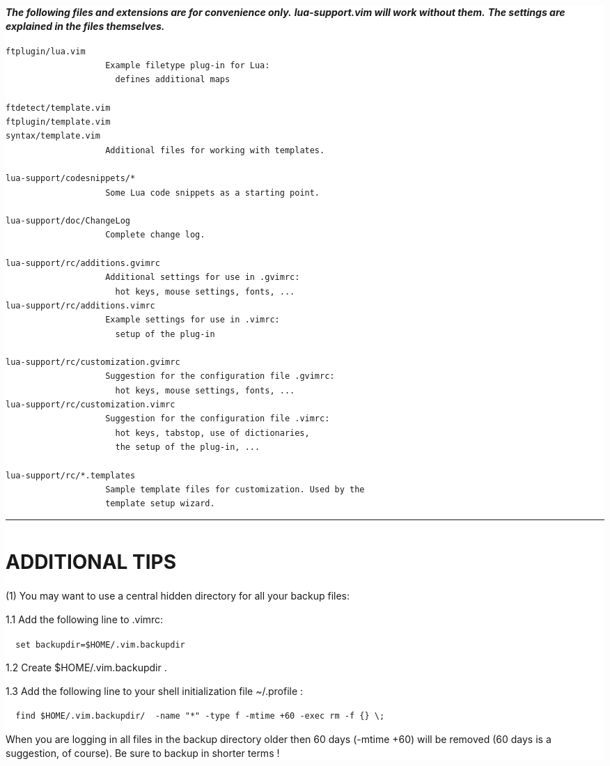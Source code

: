 ___The following files and extensions are for convenience only.___
___lua-support.vim will work without them.___
___The settings are explained in the files themselves.___

    ftplugin/lua.vim
                        Example filetype plug-in for Lua:
                          defines additional maps

    ftdetect/template.vim
    ftplugin/template.vim
    syntax/template.vim
                        Additional files for working with templates.

    lua-support/codesnippets/*
                        Some Lua code snippets as a starting point.

    lua-support/doc/ChangeLog
                        Complete change log.

    lua-support/rc/additions.gvimrc
                        Additional settings for use in .gvimrc:
                          hot keys, mouse settings, fonts, ...
    lua-support/rc/additions.vimrc
                        Example settings for use in .vimrc:
                          setup of the plug-in

    lua-support/rc/customization.gvimrc
                        Suggestion for the configuration file .gvimrc:
                          hot keys, mouse settings, fonts, ...
    lua-support/rc/customization.vimrc
                        Suggestion for the configuration file .vimrc:
                          hot keys, tabstop, use of dictionaries,
                          the setup of the plug-in, ...

    lua-support/rc/*.templates
                        Sample template files for customization. Used by the
                        template setup wizard.


--------------------------------------------------------------------------------

ADDITIONAL TIPS
================================================================================

(1) You may want to use a central hidden directory for all your backup files:

   1.1 Add the following line to .vimrc:

      set backupdir=$HOME/.vim.backupdir

   1.2 Create  $HOME/.vim.backupdir  .

   1.3 Add the following line to your shell initialization file  ~/.profile :

      find $HOME/.vim.backupdir/  -name "*" -type f -mtime +60 -exec rm -f {} \;

   When you are logging in all files in the backup directory older then 60
   days (-mtime +60) will be removed (60 days is a suggestion, of course).
   Be sure to backup in shorter terms !
